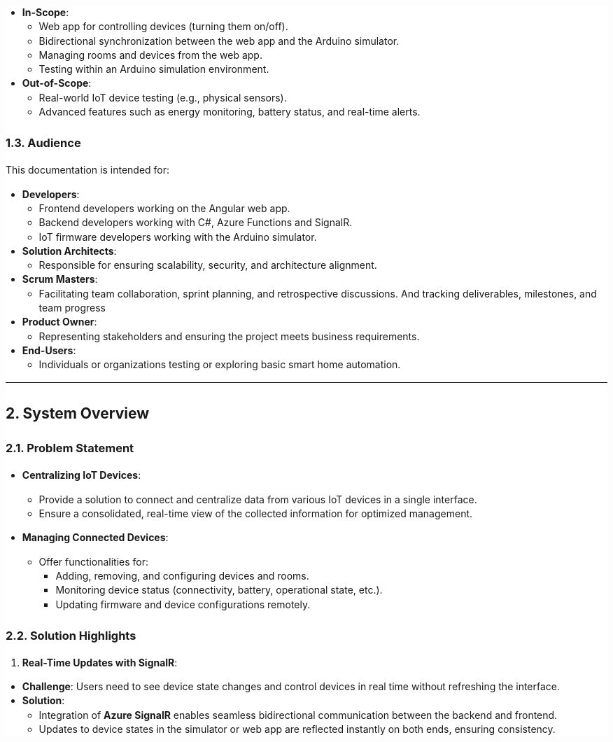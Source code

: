 - **In-Scope**:
  - Web app for controlling devices (turning them on/off).
  - Bidirectional synchronization between the web app and the Arduino simulator.
  - Managing rooms and devices from the web app.
  - Testing within an Arduino simulation environment.
- **Out-of-Scope**:
  - Real-world IoT device testing (e.g., physical sensors).
  - Advanced features such as energy monitoring, battery status, and real-time alerts.

### 1.3. Audience
This documentation is intended for:
- **Developers**:
  - Frontend developers working on the Angular web app.
  - Backend developers working with C#, Azure Functions and SignalR.
  - IoT firmware developers working with the Arduino simulator.
- **Solution Architects**:
  - Responsible for ensuring scalability, security, and architecture alignment.
- **Scrum Masters**:
  - Facilitating team collaboration, sprint planning, and retrospective discussions. And tracking deliverables, milestones, and team progress
- **Product Owner**:
  - Representing stakeholders and ensuring the project meets business requirements.
- **End-Users**:
  - Individuals or organizations testing or exploring basic smart home automation.

---

## 2. System Overview
### 2.1. Problem Statement

- **Centralizing IoT Devices**:
   - Provide a solution to connect and centralize data from various IoT devices in a single interface.
   - Ensure a consolidated, real-time view of the collected information for optimized management.
  
- **Managing Connected Devices**:
    - Offer functionalities for:
      - Adding, removing, and configuring devices and rooms.
      - Monitoring device status (connectivity, battery, operational state, etc.).
      - Updating firmware and device configurations remotely.


### 2.2. Solution Highlights
  1. **Real-Time Updates with SignalR**:
   - **Challenge**: Users need to see device state changes and control devices in real time without refreshing the interface.
   - **Solution**:
     - Integration of **Azure SignalR** enables seamless bidirectional communication between the backend and frontend.
     - Updates to device states in the simulator or web app are reflected instantly on both ends, ensuring consistency.
